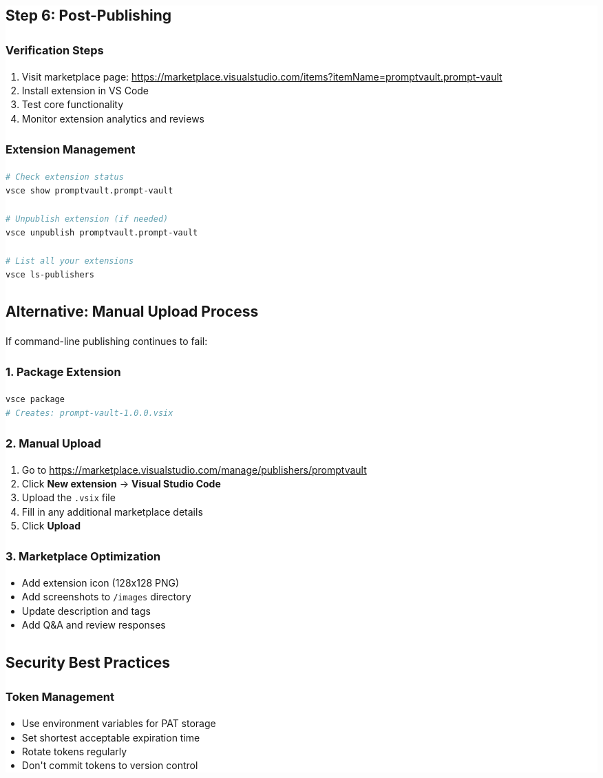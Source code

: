 ## Step 6: Post-Publishing

### Verification Steps
1. Visit marketplace page: https://marketplace.visualstudio.com/items?itemName=promptvault.prompt-vault
2. Install extension in VS Code
3. Test core functionality
4. Monitor extension analytics and reviews

### Extension Management
```bash
# Check extension status
vsce show promptvault.prompt-vault

# Unpublish extension (if needed)
vsce unpublish promptvault.prompt-vault

# List all your extensions
vsce ls-publishers
```

## Alternative: Manual Upload Process

If command-line publishing continues to fail:

### 1. Package Extension
```bash
vsce package
# Creates: prompt-vault-1.0.0.vsix
```

### 2. Manual Upload
1. Go to https://marketplace.visualstudio.com/manage/publishers/promptvault
2. Click **New extension** → **Visual Studio Code**
3. Upload the `.vsix` file
4. Fill in any additional marketplace details
5. Click **Upload**

### 3. Marketplace Optimization
- Add extension icon (128x128 PNG)
- Add screenshots to `/images` directory
- Update description and tags
- Add Q&A and review responses

## Security Best Practices

### Token Management
- Use environment variables for PAT storage
- Set shortest acceptable expiration time
- Rotate tokens regularly
- Don't commit tokens to version control
